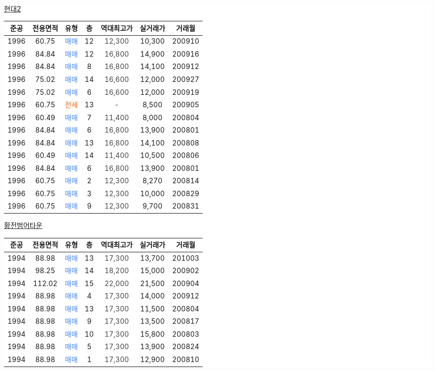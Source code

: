 [현대2](https://search.naver.com/search.naver?query=%EA%B2%BD%EC%83%81%EB%82%A8%EB%8F%84+%EC%96%91%EC%82%B0%EC%8B%9C+%EB%AC%BC%EA%B8%88%EC%9D%8D+%EB%B2%94%EC%96%B4%EB%A6%AC+%ED%98%84%EB%8C%802)

|준공|전용면적|유형|층|역대최고가|실거래가|거래월|
|:---:|:---:|:---:|:---:|:---:|:---:|:---:|
|1996|60.75|<span style="color:#4285f3">매매</span>|12|<span style="color:#444444">12,300</span>|10,300|200910|
|1996|84.84|<span style="color:#4285f3">매매</span>|12|<span style="color:#444444">16,800</span>|14,900|200916|
|1996|84.84|<span style="color:#4285f3">매매</span>|8|<span style="color:#444444">16,800</span>|14,100|200912|
|1996|75.02|<span style="color:#4285f3">매매</span>|14|<span style="color:#444444">16,600</span>|12,000|200927|
|1996|75.02|<span style="color:#4285f3">매매</span>|6|<span style="color:#444444">16,600</span>|12,000|200919|
|1996|60.75|<span style="color:#ff5a00">전세</span>|13|<span style="color:#444444">-</span>|8,500|200905|
|1996|60.49|<span style="color:#4285f3">매매</span>|7|<span style="color:#444444">11,400</span>|8,000|200804|
|1996|84.84|<span style="color:#4285f3">매매</span>|6|<span style="color:#444444">16,800</span>|13,900|200801|
|1996|84.84|<span style="color:#4285f3">매매</span>|13|<span style="color:#444444">16,800</span>|14,100|200808|
|1996|60.49|<span style="color:#4285f3">매매</span>|14|<span style="color:#444444">11,400</span>|10,500|200806|
|1996|84.84|<span style="color:#4285f3">매매</span>|6|<span style="color:#444444">16,800</span>|13,900|200801|
|1996|60.75|<span style="color:#4285f3">매매</span>|2|<span style="color:#444444">12,300</span>|8,270|200814|
|1996|60.75|<span style="color:#4285f3">매매</span>|3|<span style="color:#444444">12,300</span>|10,000|200829|
|1996|60.75|<span style="color:#4285f3">매매</span>|9|<span style="color:#444444">12,300</span>|9,700|200831|

[황전범어타운](https://search.naver.com/search.naver?query=%EA%B2%BD%EC%83%81%EB%82%A8%EB%8F%84+%EC%96%91%EC%82%B0%EC%8B%9C+%EB%AC%BC%EA%B8%88%EC%9D%8D+%EB%B2%94%EC%96%B4%EB%A6%AC+%ED%99%A9%EC%A0%84%EB%B2%94%EC%96%B4%ED%83%80%EC%9A%B4)

|준공|전용면적|유형|층|역대최고가|실거래가|거래월|
|:---:|:---:|:---:|:---:|:---:|:---:|:---:|
|1994|88.98|<span style="color:#4285f3">매매</span>|13|<span style="color:#444444">17,300</span>|13,700|201003|
|1994|98.25|<span style="color:#4285f3">매매</span>|14|<span style="color:#444444">18,200</span>|15,000|200902|
|1994|112.02|<span style="color:#4285f3">매매</span>|15|<span style="color:#444444">22,000</span>|21,500|200904|
|1994|88.98|<span style="color:#4285f3">매매</span>|4|<span style="color:#444444">17,300</span>|14,000|200912|
|1994|88.98|<span style="color:#4285f3">매매</span>|13|<span style="color:#444444">17,300</span>|11,500|200804|
|1994|88.98|<span style="color:#4285f3">매매</span>|9|<span style="color:#444444">17,300</span>|13,500|200817|
|1994|88.98|<span style="color:#4285f3">매매</span>|10|<span style="color:#444444">17,300</span>|15,800|200803|
|1994|88.98|<span style="color:#4285f3">매매</span>|5|<span style="color:#444444">17,300</span>|13,900|200824|
|1994|88.98|<span style="color:#4285f3">매매</span>|1|<span style="color:#444444">17,300</span>|12,900|200810|

